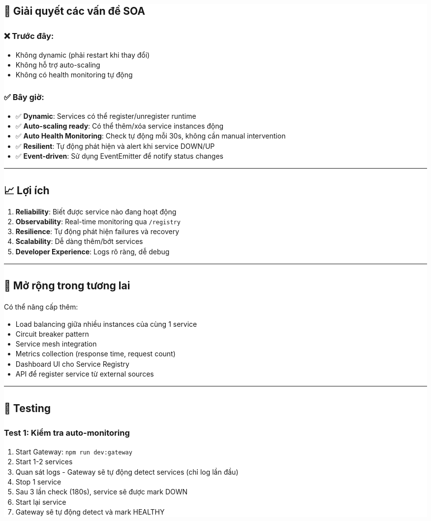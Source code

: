 ## 🎯 Giải quyết các vấn đề SOA

### ❌ Trước đây:
- Không dynamic (phải restart khi thay đổi)
- Không hỗ trợ auto-scaling
- Không có health monitoring tự động

### ✅ Bây giờ:
- ✅ **Dynamic**: Services có thể register/unregister runtime
- ✅ **Auto-scaling ready**: Có thể thêm/xóa service instances động
- ✅ **Auto Health Monitoring**: Check tự động mỗi 30s, không cần manual intervention
- ✅ **Resilient**: Tự động phát hiện và alert khi service DOWN/UP
- ✅ **Event-driven**: Sử dụng EventEmitter để notify status changes

---

## 📈 Lợi ích

1. **Reliability**: Biết được service nào đang hoạt động
2. **Observability**: Real-time monitoring qua `/registry`
3. **Resilience**: Tự động phát hiện failures và recovery
4. **Scalability**: Dễ dàng thêm/bớt services
5. **Developer Experience**: Logs rõ ràng, dễ debug

---

## 🔧 Mở rộng trong tương lai

Có thể nâng cấp thêm:
- Load balancing giữa nhiều instances của cùng 1 service
- Circuit breaker pattern
- Service mesh integration
- Metrics collection (response time, request count)
- Dashboard UI cho Service Registry
- API để register service từ external sources

---

## 📝 Testing

### Test 1: Kiểm tra auto-monitoring
1. Start Gateway: `npm run dev:gateway`
2. Start 1-2 services
3. Quan sát logs - Gateway sẽ tự động detect services (chỉ log lần đầu)
4. Stop 1 service
5. Sau 3 lần check (180s), service sẽ được mark DOWN
6. Start lại service
7. Gateway sẽ tự động detect và mark HEALTHY
